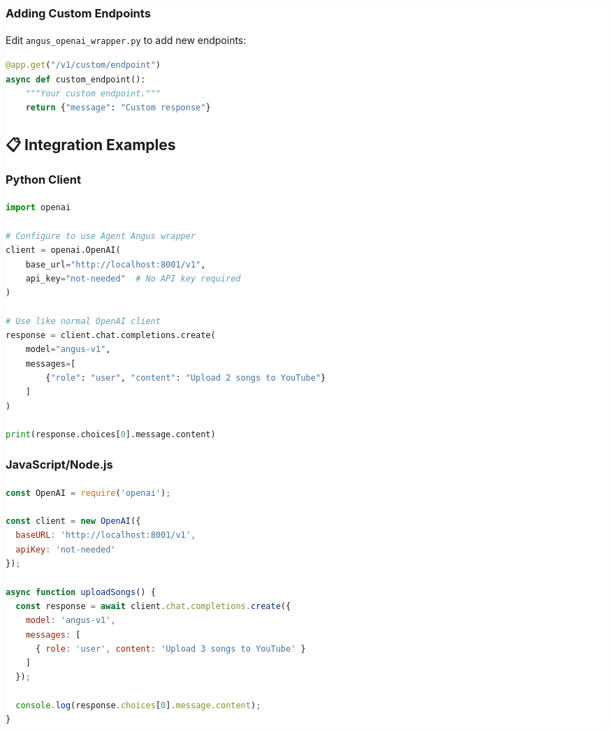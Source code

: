 
### **Adding Custom Endpoints**
Edit `angus_openai_wrapper.py` to add new endpoints:

```python
@app.get("/v1/custom/endpoint")
async def custom_endpoint():
    """Your custom endpoint."""
    return {"message": "Custom response"}
```

## 📋 Integration Examples

### **Python Client**
```python
import openai

# Configure to use Agent Angus wrapper
client = openai.OpenAI(
    base_url="http://localhost:8001/v1",
    api_key="not-needed"  # No API key required
)

# Use like normal OpenAI client
response = client.chat.completions.create(
    model="angus-v1",
    messages=[
        {"role": "user", "content": "Upload 2 songs to YouTube"}
    ]
)

print(response.choices[0].message.content)
```

### **JavaScript/Node.js**
```javascript
const OpenAI = require('openai');

const client = new OpenAI({
  baseURL: 'http://localhost:8001/v1',
  apiKey: 'not-needed'
});

async function uploadSongs() {
  const response = await client.chat.completions.create({
    model: 'angus-v1',
    messages: [
      { role: 'user', content: 'Upload 3 songs to YouTube' }
    ]
  });
  
  console.log(response.choices[0].message.content);
}
```
